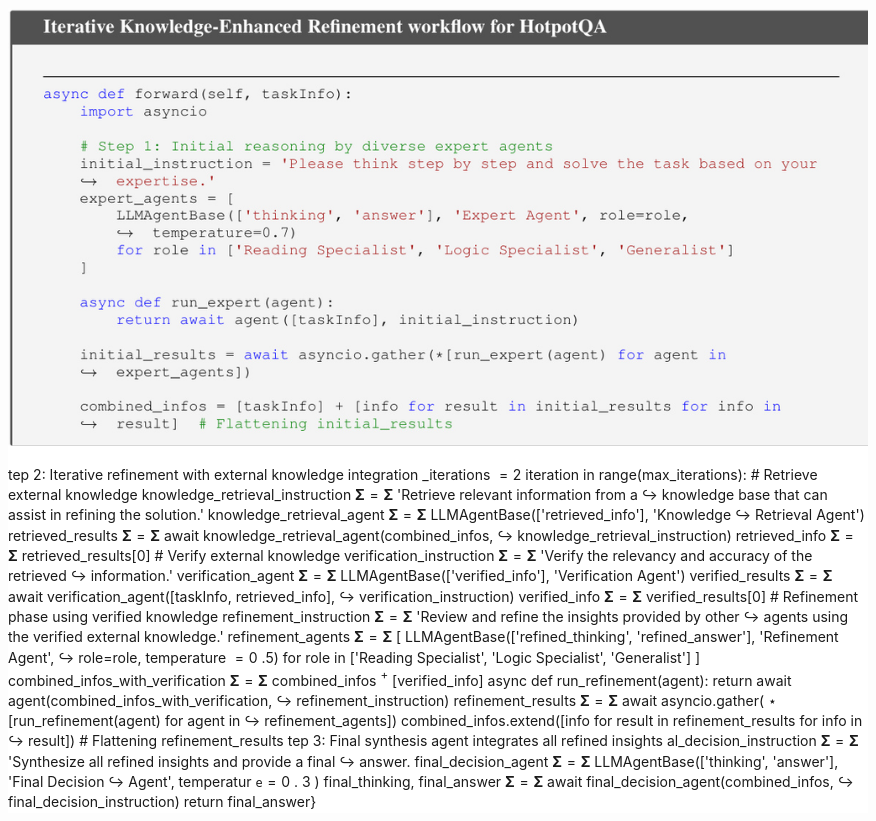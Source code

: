 ![](images/a3f81b8f24c549884c17a26042e1c6b6926dec0f4e6f3e35d6c03a7a2a96f4ea.jpg)  

tep 2: Iterative refinement with external knowledge integration _iterations $=2$ iteration in range(max_iterations): # Retrieve external knowledge knowledge_retrieval_instruction $\mathbf{\Sigma}=\mathbf{\Sigma}$ 'Retrieve relevant information from a $\hookrightarrow$ knowledge base that can assist in refining the solution.' knowledge_retrieval_agent $\mathbf{\Sigma}=\mathbf{\Sigma}$ LLMAgentBase(['retrieved_info'], 'Knowledge $\hookrightarrow$ Retrieval Agent') retrieved_results $\mathbf{\Sigma}=\mathbf{\Sigma}$ await knowledge_retrieval_agent(combined_infos, $\hookrightarrow$ knowledge_retrieval_instruction) retrieved_info $\mathbf{\Sigma}=\mathbf{\Sigma}$ retrieved_results[0] $\#$ Verify external knowledge verification_instruction $\mathbf{\Sigma}=\mathbf{\Sigma}$ 'Verify the relevancy and accuracy of the retrieved $\hookrightarrow$ information.' verification_agent $\mathbf{\Sigma}=\mathbf{\Sigma}$ LLMAgentBase(['verified_info'], 'Verification Agent') verified_results $\mathbf{\Sigma}=\mathbf{\Sigma}$ await verification_agent([taskInfo, retrieved_info], $\hookrightarrow$ verification_instruction) verified_info $\mathbf{\Sigma}=\mathbf{\Sigma}$ verified_results[0] # Refinement phase using verified knowledge refinement_instruction $\mathbf{\Sigma}=\mathbf{\Sigma}$ 'Review and refine the insights provided by other $\hookrightarrow$ agents using the verified external knowledge.' refinement_agents $\mathbf{\Sigma}=\mathbf{\Sigma}$ [ LLMAgentBase(['refined_thinking', 'refined_answer'], 'Refinement Agent', $\hookrightarrow$ role=role, temperature $=0$ .5) for role in ['Reading Specialist', 'Logic Specialist', 'Generalist'] ] combined_infos_with_verification $\mathbf{\Sigma}=\mathbf{\Sigma}$ combined_infos $^+$ [verified_info] async def run_refinement(agent): return await agent(combined_infos_with_verification, $\hookrightarrow$ refinement_instruction) refinement_results $\mathbf{\Sigma}=\mathbf{\Sigma}$ await asyncio.gather( $\star$ [run_refinement(agent) for agent in $\hookrightarrow$ refinement_agents]) combined_infos.extend([info for result in refinement_results for info in $\hookrightarrow$ result]) # Flattening refinement_results tep 3: Final synthesis agent integrates all refined insights al_decision_instruction $\mathbf{\Sigma}=\mathbf{\Sigma}$ 'Synthesize all refined insights and provide a final $\hookrightarrow$ answer. final_decision_agent $\mathbf{\Sigma}=\mathbf{\Sigma}$ LLMAgentBase(['thinking', 'answer'], 'Final Decision $\hookrightarrow$ Agent', temperatur $\scriptstyle\mathtt{e}=0\ .\ 3$ ) final_thinking, final_answer $\mathbf{\Sigma}=\mathbf{\Sigma}$ await final_decision_agent(combined_infos, $\hookrightarrow$ final_decision_instruction) return final_answer}  
